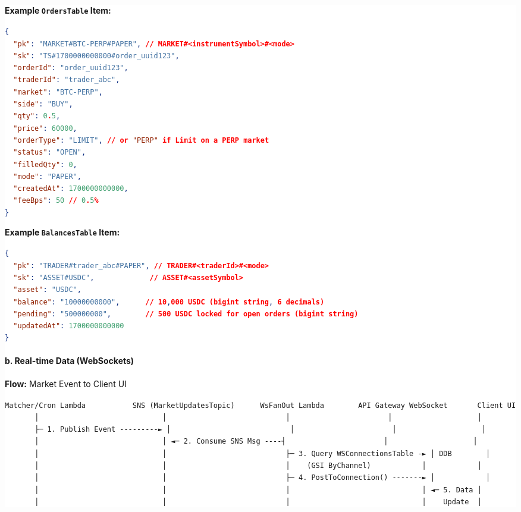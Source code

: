 **Example `OrdersTable` Item:**
```json
{
  "pk": "MARKET#BTC-PERP#PAPER", // MARKET#<instrumentSymbol>#<mode>
  "sk": "TS#1700000000000#order_uuid123",
  "orderId": "order_uuid123",
  "traderId": "trader_abc",
  "market": "BTC-PERP",
  "side": "BUY",
  "qty": 0.5,
  "price": 60000,
  "orderType": "LIMIT", // or "PERP" if Limit on a PERP market
  "status": "OPEN",
  "filledQty": 0,
  "mode": "PAPER",
  "createdAt": 1700000000000,
  "feeBps": 50 // 0.5%
}
```

**Example `BalancesTable` Item:**
```json
{
  "pk": "TRADER#trader_abc#PAPER", // TRADER#<traderId>#<mode>
  "sk": "ASSET#USDC",             // ASSET#<assetSymbol>
  "asset": "USDC",
  "balance": "10000000000",      // 10,000 USDC (bigint string, 6 decimals)
  "pending": "500000000",        // 500 USDC locked for open orders (bigint string)
  "updatedAt": 1700000000000
}
```

#### b. Real-time Data (WebSockets)

**Flow:** Market Event to Client UI

```
Matcher/Cron Lambda           SNS (MarketUpdatesTopic)      WsFanOut Lambda        API Gateway WebSocket       Client UI
       │                             │                            │                       │                    │
       ├─ 1. Publish Event ---------► │                            │                       │                    │
       │                             │ ◄─ 2. Consume SNS Msg ----┤                       │                    │
       │                             │                            ├─ 3. Query WSConnectionsTable -► │ DDB        │
       │                             │                            │    (GSI ByChannel)            │            │
       │                             │                            ├─ 4. PostToConnection() -------► │            │
       │                             │                            │                               │ ◄─ 5. Data │
       │                             │                            │                               │    Update  │
```
